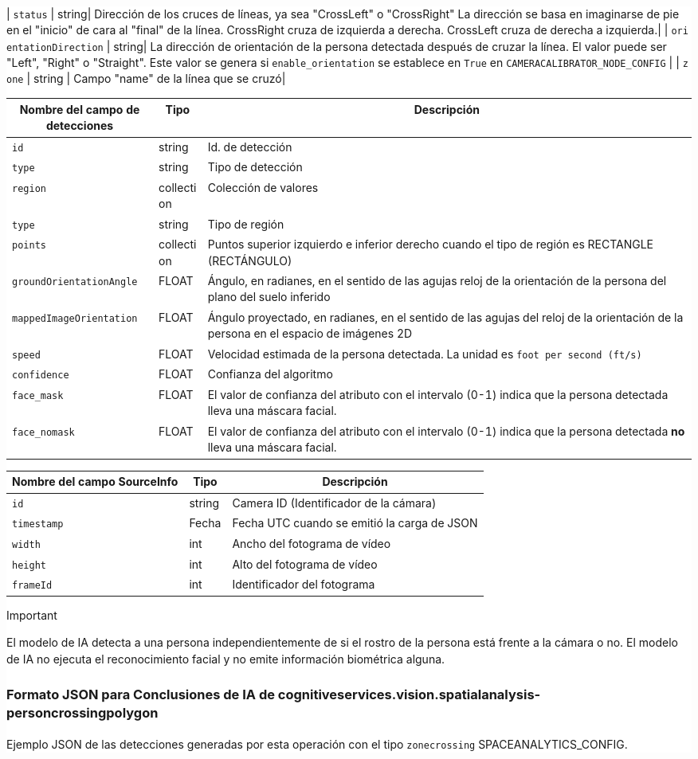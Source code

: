| `status` | string| Dirección de los cruces de líneas, ya sea "CrossLeft" o "CrossRight" La dirección se basa en imaginarse de pie en el "inicio" de cara al "final" de la línea. CrossRight cruza de izquierda a derecha. CrossLeft cruza de derecha a izquierda.|
| `orientationDirection` | string| La dirección de orientación de la persona detectada después de cruzar la línea. El valor puede ser "Left", "Right" o "Straight". Este valor se genera si `enable_orientation` se establece en `True` en `CAMERACALIBRATOR_NODE_CONFIG` |
| `zone` | string | Campo "name" de la línea que se cruzó|

| Nombre del campo de detecciones | Tipo| Descripción|
|---------|---------|---------|
| `id` | string| Id. de detección|
| `type` | string| Tipo de detección|
| `region` | collection| Colección de valores|
| `type` | string| Tipo de región|
| `points` | collection| Puntos superior izquierdo e inferior derecho cuando el tipo de región es RECTANGLE (RECTÁNGULO) |
| `groundOrientationAngle` | FLOAT| Ángulo, en radianes, en el sentido de las agujas reloj de la orientación de la persona del plano del suelo inferido |
| `mappedImageOrientation` | FLOAT| Ángulo proyectado, en radianes, en el sentido de las agujas del reloj de la orientación de la persona en el espacio de imágenes 2D |
| `speed` | FLOAT| Velocidad estimada de la persona detectada. La unidad es `foot per second (ft/s)`|
| `confidence` | FLOAT| Confianza del algoritmo|
| `face_mask` | FLOAT | El valor de confianza del atributo con el intervalo (0-1) indica que la persona detectada lleva una máscara facial. |
| `face_nomask` | FLOAT | El valor de confianza del atributo con el intervalo (0-1) indica que la persona detectada **no** lleva una máscara facial. |

| Nombre del campo SourceInfo | Tipo| Descripción|
|---------|---------|---------|
| `id` | string| Camera ID (Identificador de la cámara)|
| `timestamp` | Fecha| Fecha UTC cuando se emitió la carga de JSON|
| `width` | int | Ancho del fotograma de vídeo|
| `height` | int | Alto del fotograma de vídeo|
| `frameId` | int | Identificador del fotograma|


> [!IMPORTANT]
> El modelo de IA detecta a una persona independientemente de si el rostro de la persona está frente a la cámara o no. El modelo de IA no ejecuta el reconocimiento facial y no emite información biométrica alguna. 

### <a name="json-format-for-cognitiveservicesvisionspatialanalysis-personcrossingpolygon-ai-insights"></a>Formato JSON para Conclusiones de IA de cognitiveservices.vision.spatialanalysis-personcrossingpolygon

Ejemplo JSON de las detecciones generadas por esta operación con el tipo `zonecrossing` SPACEANALYTICS_CONFIG.

